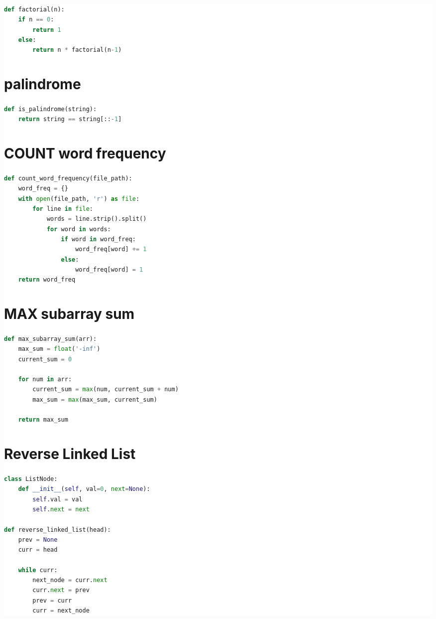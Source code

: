 ```python
def factorial(n):
    if n == 0:
        return 1
    else:
        return n * factorial(n-1)
```

# palindrome

```python
def is_palindrome(string):
    return string == string[::-1]
```
# COUNT word frequency

```python
def count_word_frequency(file_path):
    word_freq = {}
    with open(file_path, 'r') as file:
        for line in file:
            words = line.strip().split()
            for word in words:
                if word in word_freq:
                    word_freq[word] += 1
                else:
                    word_freq[word] = 1
    return word_freq
```

# MAX subarray sum

```python
def max_subarray_sum(arr):
    max_sum = float('-inf')
    current_sum = 0

    for num in arr:
        current_sum = max(num, current_sum + num)
        max_sum = max(max_sum, current_sum)

    return max_sum
```

# Reverse Linked List

```python
class ListNode:
    def __init__(self, val=0, next=None):
        self.val = val
        self.next = next

def reverse_linked_list(head):
    prev = None
    curr = head

    while curr:
        next_node = curr.next
        curr.next = prev
        prev = curr
        curr = next_node

```